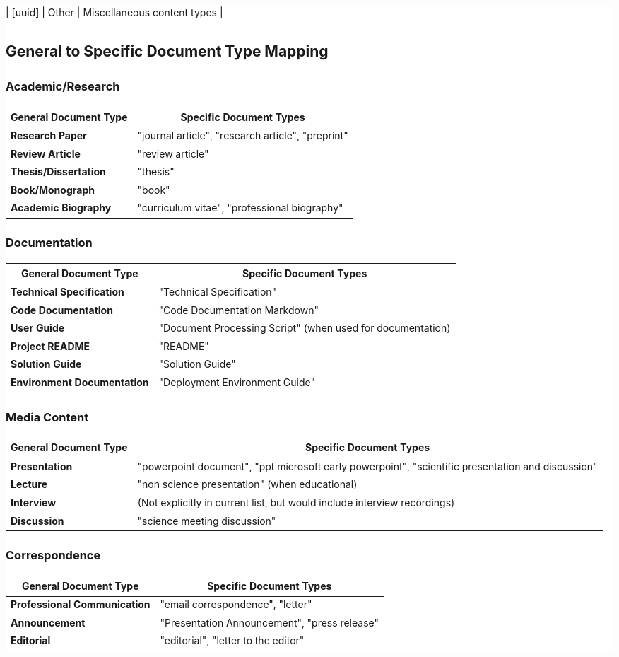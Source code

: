 | [uuid] | Other | Miscellaneous content types |

## General to Specific Document Type Mapping

### Academic/Research

| General Document Type | Specific Document Types |
|----------------------|-------------------------|
| **Research Paper** | "journal article", "research article", "preprint" |
| **Review Article** | "review article" |
| **Thesis/Dissertation** | "thesis" |
| **Book/Monograph** | "book" |
| **Academic Biography** | "curriculum vitae", "professional biography" |

### Documentation

| General Document Type | Specific Document Types |
|----------------------|-------------------------|
| **Technical Specification** | "Technical Specification" |
| **Code Documentation** | "Code Documentation Markdown" |
| **User Guide** | "Document Processing Script" (when used for documentation) |
| **Project README** | "README" |
| **Solution Guide** | "Solution Guide" |
| **Environment Documentation** | "Deployment Environment Guide" |

### Media Content

| General Document Type | Specific Document Types |
|----------------------|-------------------------|
| **Presentation** | "powerpoint document", "ppt microsoft early powerpoint", "scientific presentation and discussion" |
| **Lecture** | "non science presentation" (when educational) |
| **Interview** | (Not explicitly in current list, but would include interview recordings) |
| **Discussion** | "science meeting discussion" |

### Correspondence

| General Document Type | Specific Document Types |
|----------------------|-------------------------|
| **Professional Communication** | "email correspondence", "letter" |
| **Announcement** | "Presentation Announcement", "press release" |
| **Editorial** | "editorial", "letter to the editor" |
